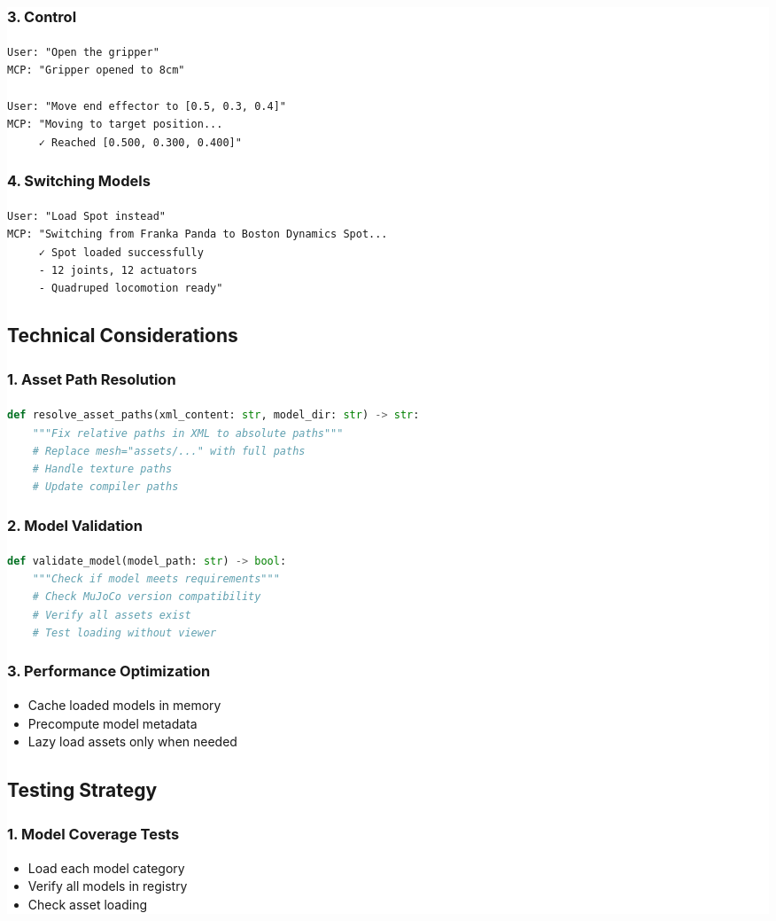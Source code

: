 ### 3. Control
```
User: "Open the gripper"
MCP: "Gripper opened to 8cm"

User: "Move end effector to [0.5, 0.3, 0.4]"
MCP: "Moving to target position...
     ✓ Reached [0.500, 0.300, 0.400]"
```

### 4. Switching Models
```
User: "Load Spot instead"
MCP: "Switching from Franka Panda to Boston Dynamics Spot...
     ✓ Spot loaded successfully
     - 12 joints, 12 actuators  
     - Quadruped locomotion ready"
```

## Technical Considerations

### 1. Asset Path Resolution
```python
def resolve_asset_paths(xml_content: str, model_dir: str) -> str:
    """Fix relative paths in XML to absolute paths"""
    # Replace mesh="assets/..." with full paths
    # Handle texture paths
    # Update compiler paths
```

### 2. Model Validation
```python
def validate_model(model_path: str) -> bool:
    """Check if model meets requirements"""
    # Check MuJoCo version compatibility
    # Verify all assets exist
    # Test loading without viewer
```

### 3. Performance Optimization
- Cache loaded models in memory
- Precompute model metadata
- Lazy load assets only when needed

## Testing Strategy

### 1. Model Coverage Tests
- Load each model category
- Verify all models in registry
- Check asset loading
